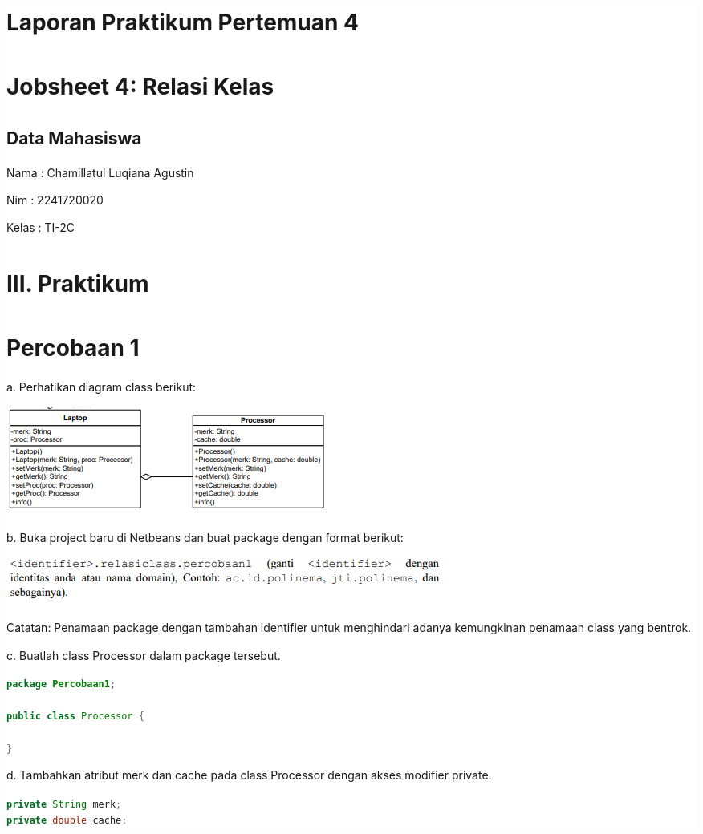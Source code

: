 # Laporan Praktikum Pertemuan 4

# Jobsheet 4: Relasi Kelas

## Data Mahasiswa
Nama    : Chamillatul Luqiana Agustin

Nim     : 2241720020

Kelas   : TI-2C

# III. Praktikum

# Percobaan 1
a. Perhatikan diagram class berikut:

![DiagramClassLaptop](img/DiagramClassP1.PNG)

b. Buka project baru di Netbeans dan buat package dengan format berikut:

![PointB](img/PointB_P1.PNG)

Catatan: Penamaan package dengan tambahan identifier untuk menghindari adanya 
kemungkinan penamaan class yang bentrok.

c. Buatlah class Processor dalam package tersebut.
```java
package Percobaan1;

public class Processor {
    
}
```

d. Tambahkan atribut merk dan cache pada class Processor dengan akses modifier private.
```java
private String merk;
private double cache;
```
